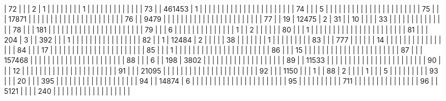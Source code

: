 |    72 |         |         |       2 |       1 |         |         |         |         |         |         |         |       1 |         |         |         |         |         |         |         |         |         |         |         |
|    73 |         |  461453 |       1 |         |         |         |         |         |         |         |         |         |         |         |         |         |         |         |         |         |         |         |         |
|    74 |         |         |       5 |         |         |         |         |         |         |         |         |         |         |         |         |         |         |         |         |         |         |         |         |
|    75 |         |         |   17871 |         |         |         |         |         |         |         |         |         |         |         |         |         |         |         |         |         |         |         |         |
|    76 |         |    9479 |         |         |         |         |         |         |         |         |         |         |         |         |         |         |         |         |         |         |         |         |         |
|    77 |         |      19 |   12475 |       2 |      31 |         |      10 |         |         |         |      33 |         |         |         |         |         |         |         |         |         |         |         |         |
|    78 |         |         |     181 |         |         |         |         |         |         |         |         |         |         |         |         |         |         |         |         |         |         |         |         |
|    79 |         |         |       6 |         |         |         |         |         |         |         |         |         |         |         |         |         |       1 |         |       2 |         |         |         |         |
|    80 |         |         |       1 |         |         |         |         |         |         |         |         |         |         |         |         |         |         |         |         |         |         |         |         |
|    81 |         |         |     204 |       3 |         |     392 |         |         |       1 |         |         |         |         |         |         |         |         |         |         |         |         |         |         |
|    82 |         |       1 |   12484 |       2 |         |         |         |         |      38 |         |         |         |         |         |         |       1 |         |         |         |         |         |         |         |
|    83 |         |         |     777 |         |         |         |         |         |      14 |         |         |         |         |         |         |         |         |         |         |         |         |         |         |
|    84 |         |         |      17 |         |         |         |         |         |         |         |         |         |         |         |         |         |         |         |         |         |         |         |         |
|    85 |         |         |       1 |         |         |         |         |         |         |         |         |         |         |         |         |         |         |         |         |         |         |         |         |
|    86 |         |         |      15 |         |         |         |         |         |         |         |         |         |         |         |         |         |         |         |         |         |         |         |         |
|    87 |         |         |  157468 |         |         |         |         |         |         |         |         |         |         |         |         |         |         |         |         |         |         |         |         |
|    88 |         |         |       6 |         |     198 |    3802 |         |         |         |         |         |         |         |         |         |         |         |         |         |         |         |         |         |
|    89 |         |   11533 |         |         |         |         |         |         |         |         |         |         |         |         |         |         |         |         |         |         |         |         |         |
|    90 |         |         |      12 |         |         |         |         |         |         |         |         |         |         |         |         |         |         |         |         |         |         |         |         |
|    91 |         |         |   21095 |         |         |         |         |         |         |         |         |         |         |         |         |         |         |         |         |         |         |         |         |
|    92 |         |         |    1150 |         |         |       1 |         |      88 |       2 |         |         |         |       1 |         |         |       5 |         |         |         |         |         |         |         |
|    93 |         |         |      20 |         |         |     395 |         |         |         |         |         |         |         |         |         |         |         |         |         |         |         |         |         |
|    94 |         |   14874 |       6 |         |         |         |         |         |         |         |         |         |         |         |         |         |         |         |         |         |         |         |         |
|    95 |         |         |         |         |         |         |         |         |         |     711 |         |         |         |         |         |         |         |         |         |         |         |         |         |
|    96 |         |    5121 |         |         |         |     240 |         |         |         |         |         |         |         |         |         |         |         |         |         |         |         |         |         |
